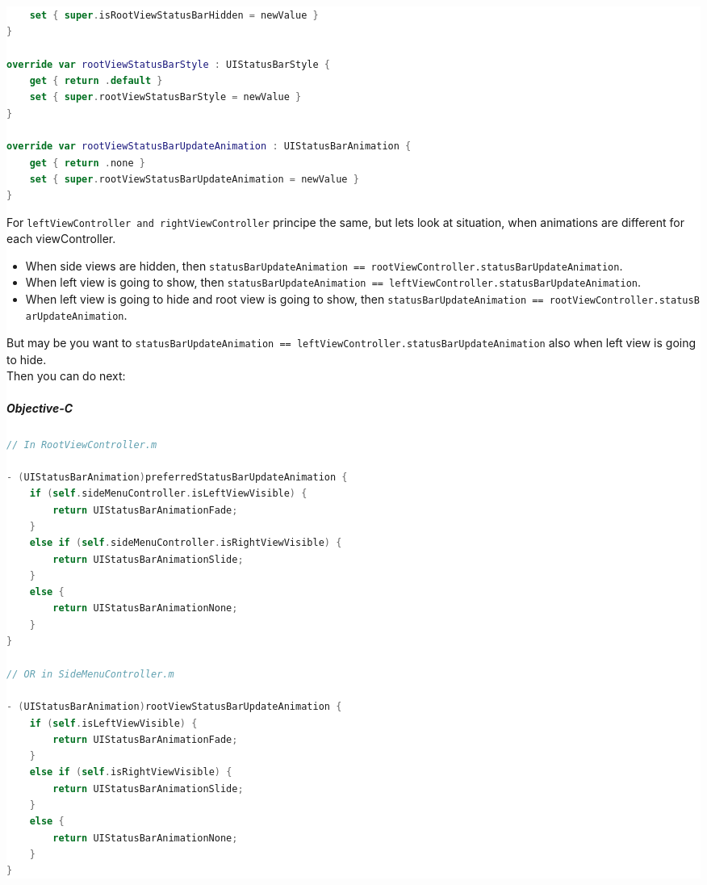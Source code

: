 ```swift
    set { super.isRootViewStatusBarHidden = newValue }
}

override var rootViewStatusBarStyle : UIStatusBarStyle {
    get { return .default }
    set { super.rootViewStatusBarStyle = newValue }
}

override var rootViewStatusBarUpdateAnimation : UIStatusBarAnimation {
    get { return .none }
    set { super.rootViewStatusBarUpdateAnimation = newValue }
}
```

For `leftViewController and rightViewController` principe the same, but lets look at situation, when animations are different for each viewController.    
* When side views are hidden, then `statusBarUpdateAnimation == rootViewController.statusBarUpdateAnimation`.    
* When left view is going to show, then `statusBarUpdateAnimation == leftViewController.statusBarUpdateAnimation`.    
* When left view is going to hide and root view is going to show, then `statusBarUpdateAnimation == rootViewController.statusBarUpdateAnimation`.

But may be you want to `statusBarUpdateAnimation == leftViewController.statusBarUpdateAnimation` also when left view is going to hide.    
Then you can do next:

##### Objective-C

```objective-c
// In RootViewController.m

- (UIStatusBarAnimation)preferredStatusBarUpdateAnimation {
    if (self.sideMenuController.isLeftViewVisible) {
        return UIStatusBarAnimationFade;
    }
    else if (self.sideMenuController.isRightViewVisible) {
        return UIStatusBarAnimationSlide;
    }
    else {
        return UIStatusBarAnimationNone;
    }
}

// OR in SideMenuController.m

- (UIStatusBarAnimation)rootViewStatusBarUpdateAnimation {
    if (self.isLeftViewVisible) {
        return UIStatusBarAnimationFade;
    }
    else if (self.isRightViewVisible) {
        return UIStatusBarAnimationSlide;
    }
    else {
        return UIStatusBarAnimationNone;
    }
}
```
